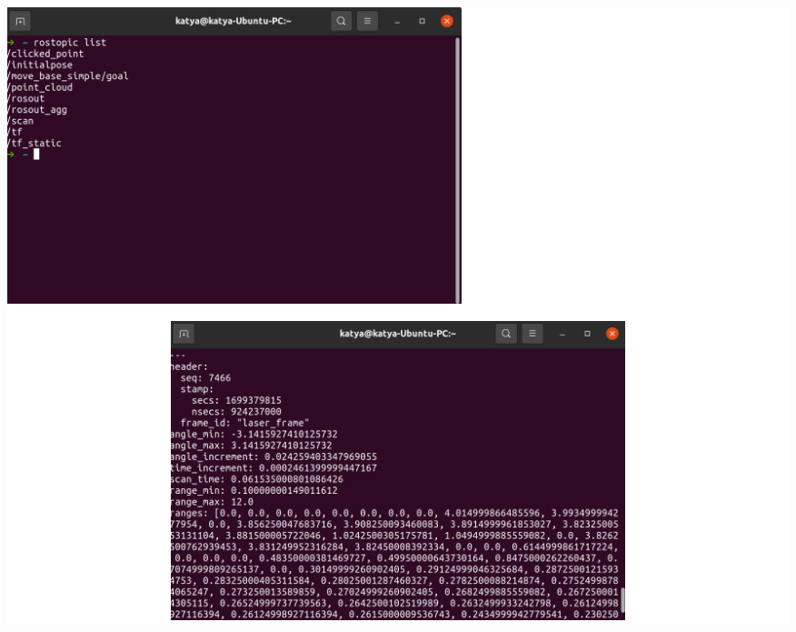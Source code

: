<img src="../assets/lesson_02/terminal01.png" width=500>
</p>

<p align="center">
<img src="../assets/lesson_02/terminal02.png" width=500>
</p>

